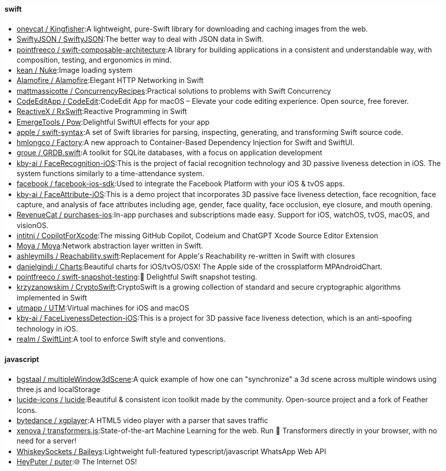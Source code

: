 #### swift
* [onevcat / Kingfisher](https://github.com/onevcat/Kingfisher):A lightweight, pure-Swift library for downloading and caching images from the web.
* [SwiftyJSON / SwiftyJSON](https://github.com/SwiftyJSON/SwiftyJSON):The better way to deal with JSON data in Swift.
* [pointfreeco / swift-composable-architecture](https://github.com/pointfreeco/swift-composable-architecture):A library for building applications in a consistent and understandable way, with composition, testing, and ergonomics in mind.
* [kean / Nuke](https://github.com/kean/Nuke):Image loading system
* [Alamofire / Alamofire](https://github.com/Alamofire/Alamofire):Elegant HTTP Networking in Swift
* [mattmassicotte / ConcurrencyRecipes](https://github.com/mattmassicotte/ConcurrencyRecipes):Practical solutions to problems with Swift Concurrency
* [CodeEditApp / CodeEdit](https://github.com/CodeEditApp/CodeEdit):CodeEdit App for macOS – Elevate your code editing experience. Open source, free forever.
* [ReactiveX / RxSwift](https://github.com/ReactiveX/RxSwift):Reactive Programming in Swift
* [EmergeTools / Pow](https://github.com/EmergeTools/Pow):Delightful SwiftUI effects for your app
* [apple / swift-syntax](https://github.com/apple/swift-syntax):A set of Swift libraries for parsing, inspecting, generating, and transforming Swift source code.
* [hmlongco / Factory](https://github.com/hmlongco/Factory):A new approach to Container-Based Dependency Injection for Swift and SwiftUI.
* [groue / GRDB.swift](https://github.com/groue/GRDB.swift):A toolkit for SQLite databases, with a focus on application development
* [kby-ai / FaceRecognition-iOS](https://github.com/kby-ai/FaceRecognition-iOS):This is the project of facial recognition technology and 3D passive liveness detection in iOS. The system functions similarly to a time-attendance system.
* [facebook / facebook-ios-sdk](https://github.com/facebook/facebook-ios-sdk):Used to integrate the Facebook Platform with your iOS & tvOS apps.
* [kby-ai / FaceAttribute-iOS](https://github.com/kby-ai/FaceAttribute-iOS):This is a demo project that incorporates 3D passive face liveness detection, face recognition, face capture, and analysis of face attributes including age, gender, face quality, face occlusion, eye closure, and mouth opening.
* [RevenueCat / purchases-ios](https://github.com/RevenueCat/purchases-ios):In-app purchases and subscriptions made easy. Support for iOS, watchOS, tvOS, macOS, and visionOS.
* [intitni / CopilotForXcode](https://github.com/intitni/CopilotForXcode):The missing GitHub Copilot, Codeium and ChatGPT Xcode Source Editor Extension
* [Moya / Moya](https://github.com/Moya/Moya):Network abstraction layer written in Swift.
* [ashleymills / Reachability.swift](https://github.com/ashleymills/Reachability.swift):Replacement for Apple's Reachability re-written in Swift with closures
* [danielgindi / Charts](https://github.com/danielgindi/Charts):Beautiful charts for iOS/tvOS/OSX! The Apple side of the crossplatform MPAndroidChart.
* [pointfreeco / swift-snapshot-testing](https://github.com/pointfreeco/swift-snapshot-testing):📸 Delightful Swift snapshot testing.
* [krzyzanowskim / CryptoSwift](https://github.com/krzyzanowskim/CryptoSwift):CryptoSwift is a growing collection of standard and secure cryptographic algorithms implemented in Swift
* [utmapp / UTM](https://github.com/utmapp/UTM):Virtual machines for iOS and macOS
* [kby-ai / FaceLivenessDetection-iOS](https://github.com/kby-ai/FaceLivenessDetection-iOS):This is a project for 3D passive face liveness detection, which is an anti-spoofing technology in iOS.
* [realm / SwiftLint](https://github.com/realm/SwiftLint):A tool to enforce Swift style and conventions.

#### javascript
* [bgstaal / multipleWindow3dScene](https://github.com/bgstaal/multipleWindow3dScene):A quick example of how one can "synchronize" a 3d scene across multiple windows using three.js and localStorage
* [lucide-icons / lucide](https://github.com/lucide-icons/lucide):Beautiful & consistent icon toolkit made by the community. Open-source project and a fork of Feather Icons.
* [bytedance / xgplayer](https://github.com/bytedance/xgplayer):A HTML5 video player with a parser that saves traffic
* [xenova / transformers.js](https://github.com/xenova/transformers.js):State-of-the-art Machine Learning for the web. Run 🤗 Transformers directly in your browser, with no need for a server!
* [WhiskeySockets / Baileys](https://github.com/WhiskeySockets/Baileys):Lightweight full-featured typescript/javascript WhatsApp Web API
* [HeyPuter / puter](https://github.com/HeyPuter/puter):🌐 The Internet OS!